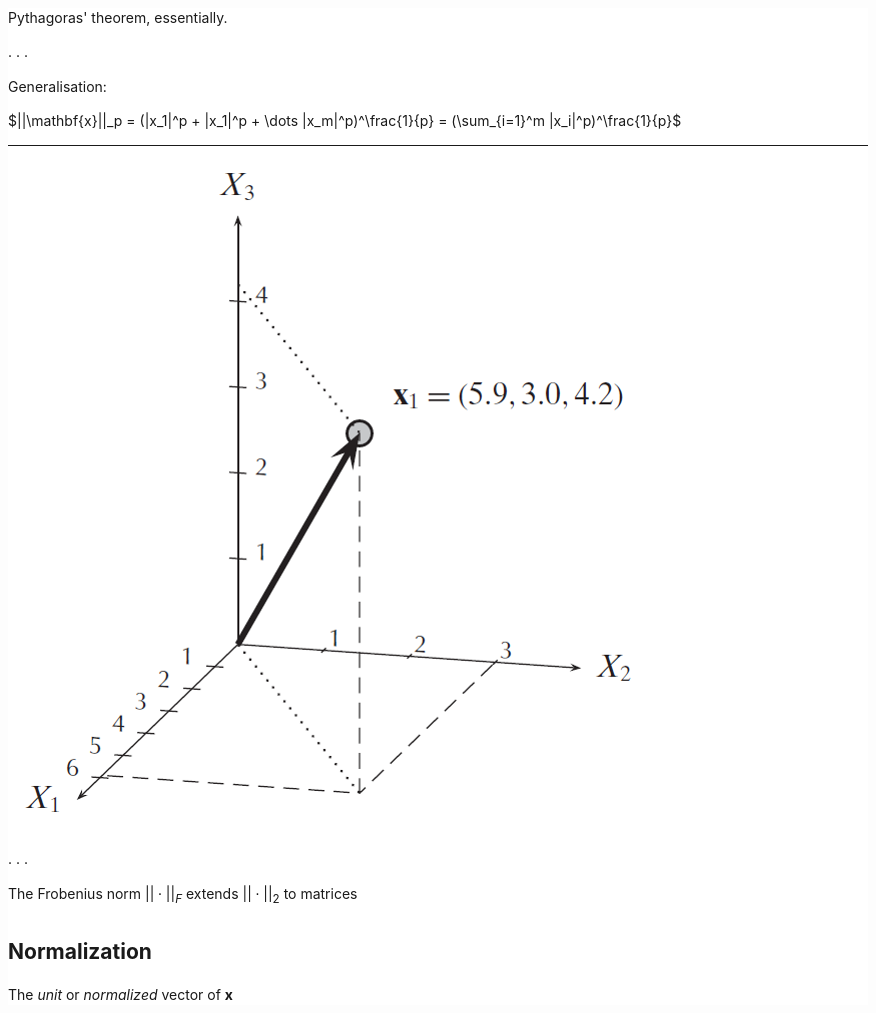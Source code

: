 Pythagoras' theorem, essentially.

. . .

Generalisation:

$||\mathbf{x}||_p = (|x_1|^p + |x_1|^p + \dots |x_m|^p)^\frac{1}{p} = (\sum_{i=1}^m |x_i|^p)^\frac{1}{p}$

-----

![Euclid 2](./imgs/euclid-2.png)

. . .

The Frobenius norm $||\cdot ||_F$ extends $||\cdot ||_2$ to matrices

## Normalization

The *unit* or *normalized* vector  of $\mathbf{x}$
